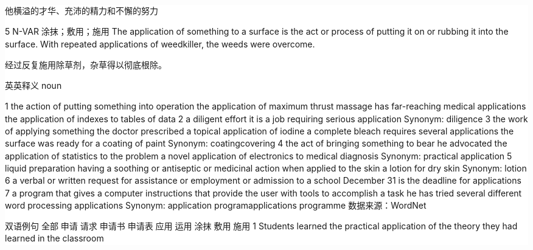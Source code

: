 他横溢的才华、充沛的精力和不懈的努力

5
N-VAR 涂抹；敷用；施用
The application of something to a surface is the act or process of putting it on or rubbing it into the surface.
With repeated applications of weedkiller, the weeds were overcome.

经过反复施用除草剂，杂草得以彻底根除。

英英释义
noun

1
the action of putting something into operation
the application of maximum thrust
massage has far-reaching medical applications
the application of indexes to tables of data
2
a diligent effort
it is a job requiring serious application
Synonym:
diligence
3
the work of applying something
the doctor prescribed a topical application of iodine
a complete bleach requires several applications
the surface was ready for a coating of paint
Synonym:
coatingcovering
4
the act of bringing something to bear
he advocated the application of statistics to the problem
a novel application of electronics to medical diagnosis
Synonym:
practical application
5
liquid preparation having a soothing or antiseptic or medicinal action when applied to the skin
a lotion for dry skin
Synonym:
lotion
6
a verbal or written request for assistance or employment or admission to a school
December 31 is the deadline for applications
7
a program that gives a computer instructions that provide the user with tools to accomplish a task
he has tried several different word processing applications
Synonym:
application programapplications programme
数据来源：WordNet

双语例句
全部 申请 请求 申请书 申请表 应用 运用 涂抹 敷用 施用
1
Students learned the practical application of the theory they had learned in the classroom 

